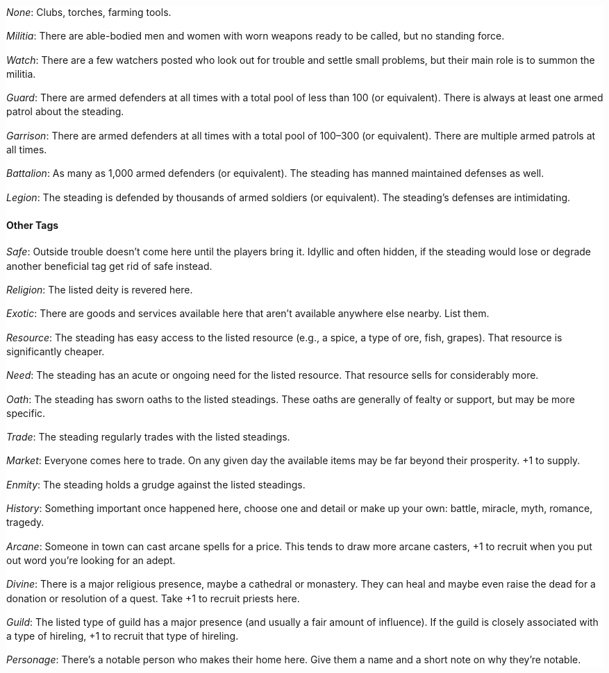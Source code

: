 *None*: Clubs, torches, farming tools.

*Militia*: There are able-bodied men and women with worn weapons ready to be called, but no standing force.

*Watch*: There are a few watchers posted who look out for trouble and settle small problems, but their main role is to summon the militia.

*Guard*: There are armed defenders at all times with a total pool of less than 100 (or equivalent). There is always at least one armed patrol about the steading.

*Garrison*: There are armed defenders at all times with a total pool of 100–300 (or equivalent). There are multiple armed patrols at all times.

*Battalion*: As many as 1,000 armed defenders (or equivalent). The steading has manned maintained defenses as well.

*Legion*: The steading is defended by thousands of armed soldiers (or equivalent). The steading’s defenses are intimidating.
#### Other Tags

*Safe*: Outside trouble doesn’t come here until the players bring it. Idyllic and often hidden, if the steading would lose or degrade another beneficial tag get rid of safe instead.

*Religion*: The listed deity is revered here.

*Exotic*: There are goods and services available here that aren’t available anywhere else nearby. List them.

*Resource*: The steading has easy access to the listed resource (e.g., a spice, a type of ore, fish, grapes). That resource is significantly cheaper.

*Need*: The steading has an acute or ongoing need for the listed resource. That resource sells for considerably more.

*Oath*: The steading has sworn oaths to the listed steadings. These oaths are generally of fealty or support, but may be more specific.

*Trade*: The steading regularly trades with the listed steadings.

*Market*: Everyone comes here to trade. On any given day the available items may be far beyond their prosperity. +1 to supply.

*Enmity*: The steading holds a grudge against the listed steadings.

*History*: Something important once happened here, choose one and detail or make up your own: battle, miracle, myth, romance, tragedy.

*Arcane*: Someone in town can cast arcane spells for a price. This tends to draw more arcane casters, +1 to recruit when you put out word you’re looking for an adept.

*Divine*: There is a major religious presence, maybe a cathedral or monastery. They can heal and maybe even raise the dead for a donation or resolution of a quest. Take +1 to recruit priests here.

*Guild*: The listed type of guild has a major presence (and usually a fair amount of influence). If the guild is closely associated with a type of hireling, +1 to recruit that type of hireling.

*Personage*: There’s a notable person who makes their home here. Give them a name and a short note on why they’re notable.
